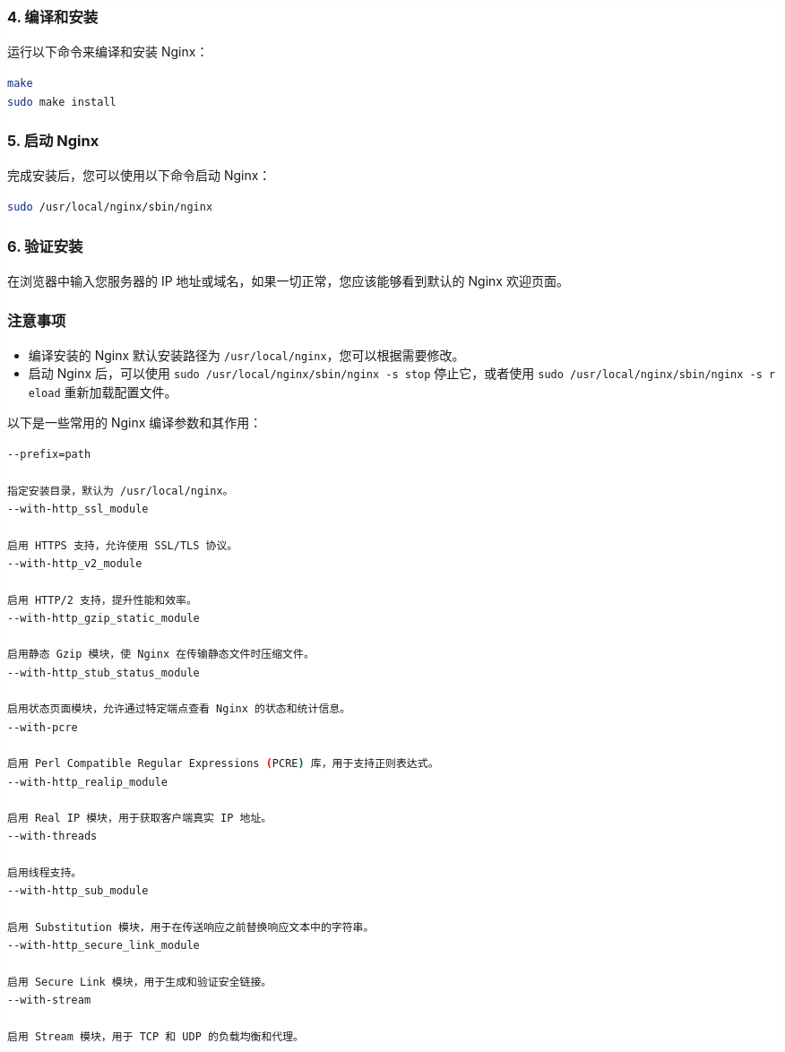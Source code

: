 

### 4. 编译和安装

运行以下命令来编译和安装 Nginx：

```bash
make
sudo make install
```

### 5. 启动 Nginx

完成安装后，您可以使用以下命令启动 Nginx：

```bash
sudo /usr/local/nginx/sbin/nginx
```

### 6. 验证安装

在浏览器中输入您服务器的 IP 地址或域名，如果一切正常，您应该能够看到默认的 Nginx 欢迎页面。

### 注意事项

- 编译安装的 Nginx 默认安装路径为 `/usr/local/nginx`，您可以根据需要修改。
- 启动 Nginx 后，可以使用 `sudo /usr/local/nginx/sbin/nginx -s stop` 停止它，或者使用 `sudo /usr/local/nginx/sbin/nginx -s reload` 重新加载配置文件。



以下是一些常用的 Nginx 编译参数和其作用：

```bash
--prefix=path

指定安装目录，默认为 /usr/local/nginx。
--with-http_ssl_module

启用 HTTPS 支持，允许使用 SSL/TLS 协议。
--with-http_v2_module

启用 HTTP/2 支持，提升性能和效率。
--with-http_gzip_static_module

启用静态 Gzip 模块，使 Nginx 在传输静态文件时压缩文件。
--with-http_stub_status_module

启用状态页面模块，允许通过特定端点查看 Nginx 的状态和统计信息。
--with-pcre

启用 Perl Compatible Regular Expressions (PCRE) 库，用于支持正则表达式。
--with-http_realip_module

启用 Real IP 模块，用于获取客户端真实 IP 地址。
--with-threads

启用线程支持。
--with-http_sub_module

启用 Substitution 模块，用于在传送响应之前替换响应文本中的字符串。
--with-http_secure_link_module

启用 Secure Link 模块，用于生成和验证安全链接。
--with-stream

启用 Stream 模块，用于 TCP 和 UDP 的负载均衡和代理。
```
